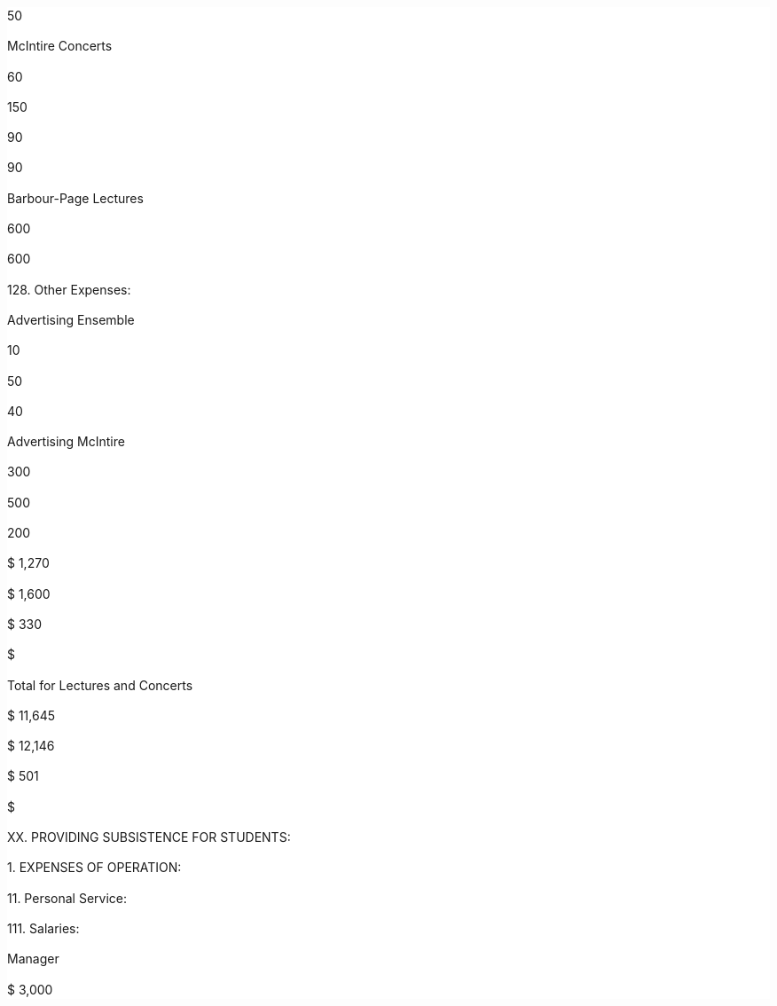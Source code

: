 50

McIntire Concerts

60

150

90

90

Barbour-Page Lectures

600

600

128\. Other Expenses:

Advertising Ensemble

10

50

40

Advertising McIntire

300

500

200

$ 1,270

$ 1,600

$ 330

$

Total for Lectures and Concerts

$ 11,645

$ 12,146

$ 501

$

XX. PROVIDING SUBSISTENCE FOR STUDENTS:

1\. EXPENSES OF OPERATION:

11\. Personal Service:

111\. Salaries:

Manager

$ 3,000
